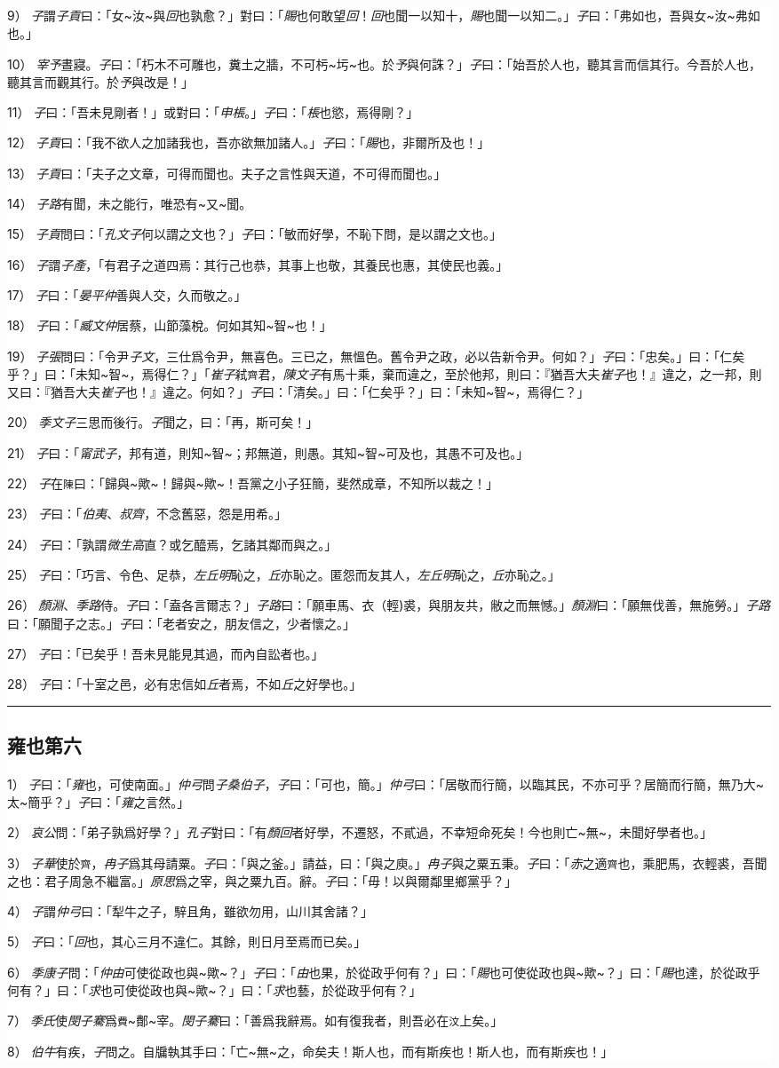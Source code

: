 9） *子*謂*子貢*曰：「女~汝~與*回*也孰愈？」對曰：「*賜*也何敢望*回*！*回*也聞一以知十，*賜*也聞一以知二。」*子*曰：「弗如也，吾與女~汝~弗如也。」

10） *宰予*晝寢。*子*曰：「朽木不可雕也，糞土之牆，不可杇~圬~也。於*予*與何誅？」*子*曰：「始吾於人也，聽其言而信其行。今吾於人也，聽其言而觀其行。於*予*與改是！」

11） *子*曰：「吾未見剛者！」或對曰：「*申棖*。」*子*曰：「*棖*也慾，焉得剛？」

12） *子貢*曰：「我不欲人之加諸我也，吾亦欲無加諸人。」*子*曰：「*賜*也，非爾所及也！」

13） *子貢*曰：「夫子之文章，可得而聞也。夫子之言性與天道，不可得而聞也。」

14） *子路*有聞，未之能行，唯恐有~又~聞。

15） *子貢*問曰：「*孔文子*何以謂之文也？」*子*曰：「敏而好學，不恥下問，是以謂之文也。」

16） *子*謂*子產*，「有君子之道四焉：其行己也恭，其事上也敬，其養民也惠，其使民也義。」

17） *子*曰：「*晏平仲*善與人交，久而敬之。」

18） *子*曰：「*臧文仲*居蔡，山節藻梲。何如其知~智~也！」

19） *子張*問曰：「令尹*子文*，三仕爲令尹，無喜色。三已之，無慍色。舊令尹之政，必以告新令尹。何如？」*子*曰：「忠矣。」曰：「仁矣乎？」曰：「未知~智~，焉得仁？」「*崔子*弒`齊`君，*陳文子*有馬十乘，棄而違之，至於他邦，則曰：『猶吾大夫*崔子*也！』違之，之一邦，則又曰：『猶吾大夫*崔子*也！』違之。何如？」*子*曰：「清矣。」曰：「仁矣乎？」曰：「未知~智~，焉得仁？」

20） *季文子*三思而後行。*子*聞之，曰：「再，斯可矣！」

21） *子*曰：「*甯武子*，邦有道，則知~智~；邦無道，則愚。其知~智~可及也，其愚不可及也。」

22） *子*在`陳`曰：「歸與~歟~！歸與~歟~！吾黨之小子狂簡，斐然成章，不知所以裁之！」

23） *子*曰：「*伯夷*、*叔齊*，不念舊惡，怨是用希。」

24） *子*曰：「孰謂*微生高*直？或乞醯焉，乞諸其鄰而與之。」

25） *子*曰：「巧言、令色、足恭，*左丘明*恥之，*丘*亦恥之。匿怨而友其人，*左丘明*恥之，*丘*亦恥之。」

26） *顏淵*、*季路*侍。*子*曰：「盍各言爾志？」*子路*曰：「願車馬、衣（輕)裘，與朋友共，敝之而無憾。」*顏淵*曰：「願無伐善，無施勞。」*子路*曰：「願聞子之志。」*子*曰：「老者安之，朋友信之，少者懷之。」

27） *子*曰：「已矣乎！吾未見能見其過，而內自訟者也。」

28） *子*曰：「十室之邑，必有忠信如*丘*者焉，不如*丘*之好學也。」

---

## 雍也第六

1） *子*曰：「*雍*也，可使南面。」*仲弓*問*子桑伯子*，*子*曰：「可也，簡。」*仲弓*曰：「居敬而行簡，以臨其民，不亦可乎？居簡而行簡，無乃大~太~簡乎？」*子*曰：「*雍*之言然。」

2） *哀公*問：「弟子孰爲好學？」*孔子*對曰：「有*顏回*者好學，不遷怒，不貳過，不幸短命死矣！今也則亡~無~，未聞好學者也。」

3） *子華*使於`齊`，*冉子*爲其母請粟。*子*曰：「與之釜。」請益，曰：「與之庾。」*冉子*與之粟五秉。*子*曰：「*赤*之適`齊`也，乘肥馬，衣輕裘，吾聞之也：君子周急不繼富。」*原思*爲之宰，與之粟九百。辭。*子*曰：「毋！以與爾鄰里鄉黨乎？」

4） *子*謂*仲弓*曰：「犁牛之子，騂且角，雖欲勿用，山川其舍諸？」

5） *子*曰：「*回*也，其心三月不違仁。其餘，則日月至焉而已矣。」

6） *季康子*問：「*仲由*可使從政也與~歟~？」*子*曰：「*由*也果，於從政乎何有？」曰：「*賜*也可使從政也與~歟~？」曰：「*賜*也達，於從政乎何有？」曰：「*求*也可使從政也與~歟~？」曰：「*求*也藝，於從政乎何有？」

7） *季氏*使*閔子騫*爲`費`~鄪~宰。*閔子騫*曰：「善爲我辭焉。如有復我者，則吾必在`汶`上矣。」

8） *伯牛*有疾，*子*問之。自牖執其手曰：「亡~無~之，命矣夫！斯人也，而有斯疾也！斯人也，而有斯疾也！」
